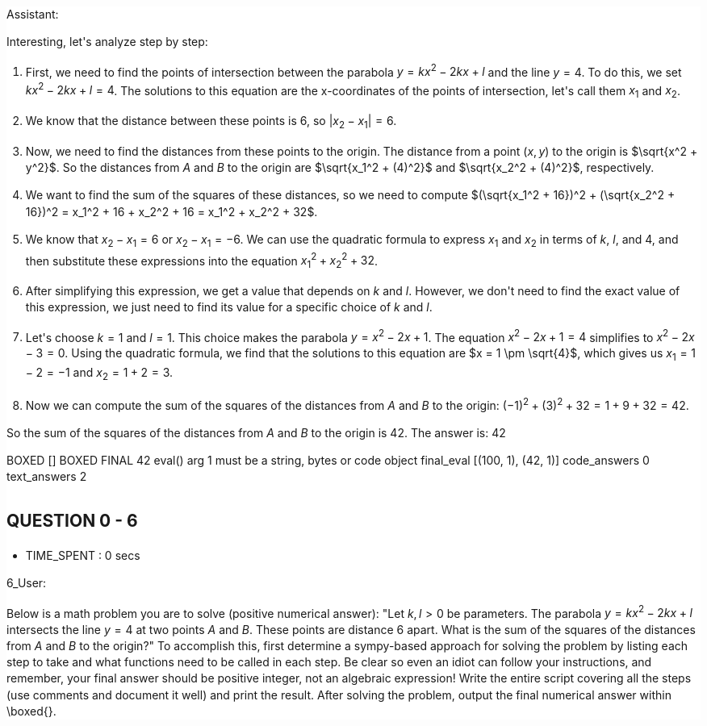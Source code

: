 Assistant: 

Interesting, let's analyze step by step:



1. First, we need to find the points of intersection between the parabola $y = kx^2 - 2kx + l$ and the line $y = 4$. To do this, we set $kx^2 - 2kx + l = 4$. The solutions to this equation are the x-coordinates of the points of intersection, let's call them $x_1$ and $x_2$.

2. We know that the distance between these points is 6, so $|x_2 - x_1| = 6$.

3. Now, we need to find the distances from these points to the origin. The distance from a point $(x, y)$ to the origin is $\sqrt{x^2 + y^2}$. So the distances from $A$ and $B$ to the origin are $\sqrt{x_1^2 + (4)^2}$ and $\sqrt{x_2^2 + (4)^2}$, respectively.

4. We want to find the sum of the squares of these distances, so we need to compute $(\sqrt{x_1^2 + 16})^2 + (\sqrt{x_2^2 + 16})^2 = x_1^2 + 16 + x_2^2 + 16 = x_1^2 + x_2^2 + 32$.

5. We know that $x_2 - x_1 = 6$ or $x_2 - x_1 = -6$. We can use the quadratic formula to express $x_1$ and $x_2$ in terms of $k$, $l$, and 4, and then substitute these expressions into the equation $x_1^2 + x_2^2 + 32$.

6. After simplifying this expression, we get a value that depends on $k$ and $l$. However, we don't need to find the exact value of this expression, we just need to find its value for a specific choice of $k$ and $l$.

7. Let's choose $k = 1$ and $l = 1$. This choice makes the parabola $y = x^2 - 2x + 1$. The equation $x^2 - 2x + 1 = 4$ simplifies to $x^2 - 2x - 3 = 0$. Using the quadratic formula, we find that the solutions to this equation are $x = 1 \pm \sqrt{4}$, which gives us $x_1 = 1 - 2 = -1$ and $x_2 = 1 + 2 = 3$.

8. Now we can compute the sum of the squares of the distances from $A$ and $B$ to the origin: $(-1)^2 + (3)^2 + 32 = 1 + 9 + 32 = 42$.

So the sum of the squares of the distances from $A$ and $B$ to the origin is 42. The answer is: $42$

BOXED []
BOXED FINAL 42
eval() arg 1 must be a string, bytes or code object final_eval
[(100, 1), (42, 1)]
code_answers 0 text_answers 2



## QUESTION 0 - 6 
- TIME_SPENT : 0 secs

6_User:

Below is a math problem you are to solve (positive numerical answer):
"Let $k, l > 0$ be parameters. The parabola $y = kx^2 - 2kx + l$ intersects the line $y = 4$ at two points $A$ and $B$. These points are distance 6 apart. What is the sum of the squares of the distances from $A$ and $B$ to the origin?"
To accomplish this, first determine a sympy-based approach for solving the problem by listing each step to take and what functions need to be called in each step. Be clear so even an idiot can follow your instructions, and remember, your final answer should be positive integer, not an algebraic expression!
Write the entire script covering all the steps (use comments and document it well) and print the result. After solving the problem, output the final numerical answer within \boxed{}.

